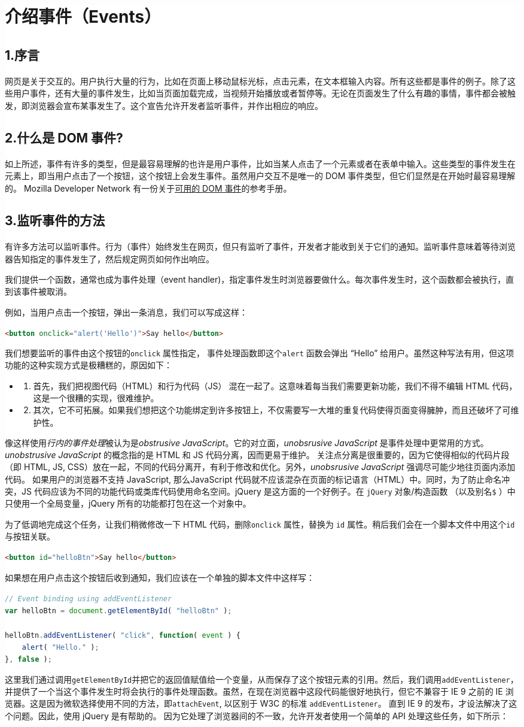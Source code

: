 # 介绍事件（Events）

## 1.序言

网页是关于交互的。用户执行大量的行为，比如在页面上移动鼠标光标，点击元素，在文本框输入内容。所有这些都是事件的例子。除了这些用户事件，还有大量的事件发生，比如当页面加载完成，当视频开始播放或者暂停等。无论在页面发生了什么有趣的事情，事件都会被触发，即浏览器会宣布某事发生了。这个宣告允许开发者监听事件，并作出相应的响应。

## 2.什么是 DOM 事件?

如上所述，事件有许多的类型，但是最容易理解的也许是用户事件，比如当某人点击了一个元素或者在表单中输入。这些类型的事件发生在元素上，即当用户点击了一个按钮，这个按钮上会发生事件。虽然用户交互不是唯一的 DOM 事件类型，但它们显然是在开始时最容易理解的。 Mozilla Developer Network 有一份关于[可用的 DOM 事件](https://developer.mozilla.org/en-US/docs/Web/Events)的参考手册。

## 3.监听事件的方法

有许多方法可以监听事件。行为（事件）始终发生在网页，但只有监听了事件，开发者才能收到关于它们的通知。监听事件意味着等待浏览器告知指定的事件发生了，然后规定网页如何作出响应。

我们提供一个函数，通常也成为事件处理（event handler)，指定事件发生时浏览器要做什么。每次事件发生时，这个函数都会被执行，直到该事件被取消。

例如，当用户点击一个按钮，弹出一条消息，我们可以写成这样：

```html
<button onclick="alert('Hello')">Say hello</button>
```

我们想要监听的事件由这个按钮的`onclick` 属性指定， 事件处理函数即这个`alert` 函数会弹出 “Hello” 给用户。虽然这种写法有用，但这项功能的这种实现方式是极糟糕的，原因如下：

- 1. 首先，我们把视图代码（HTML）和行为代码（JS） 混在一起了。这意味着每当我们需要更新功能，我们不得不编辑 HTML 代码，这是一个很糟的实现，很难维护。
- 2. 其次，它不可拓展。如果我们想把这个功能绑定到许多按钮上，不仅需要写一大堆的重复代码使得页面变得臃肿，而且还破坏了可维护性。

像这样使用*行内的事件处理*被认为是*obstrusive JavaScript*。它的对立面，*unobsrusive JavaScript* 是事件处理中更常用的方式。*unobstrusive JavaScript* 的概念指的是 HTML 和 JS 代码分离，因而更易于维护。 关注点分离是很重要的，因为它使得相似的代码片段（即 HTML, JS, CSS）放在一起，不同的代码分离开，有利于修改和优化。另外，*unobsrusive JavaScript*  强调尽可能少地往页面内添加代码。 如果用户的浏览器不支持 JavaScript, 那么JavaScript 代码就不应该混杂在页面的标记语言（HTML）中。同时，为了防止命名冲突，JS 代码应该为不同的功能代码或类库代码使用命名空间。jQuery 是这方面的一个好例子。在 `jQuery` 对象/构造函数 （以及别名`$` ）中只使用一个全局变量，jQuery 所有的功能都打包在这一个对象中。

为了低调地完成这个任务，让我们稍微修改一下 HTML 代码，删除`onclick` 属性，替换为 `id` 属性。稍后我们会在一个脚本文件中用这个`id` 与按钮关联。

```html
<button id="helloBtn">Say hello</button>
```

如果想在用户点击这个按钮后收到通知，我们应该在一个单独的脚本文件中这样写：

```javascript
// Event binding using addEventListener
var helloBtn = document.getElementById( "helloBtn" );

helloBtn.addEventListener( "click", function( event ) {
	alert( "Hello." );
}, false );
```

这里我们通过调用`getElementById`并把它的返回值赋值给一个变量，从而保存了这个按钮元素的引用。然后，我们调用`addEventListener`，并提供了一个当这个事件发生时将会执行的事件处理函数。虽然，在现在浏览器中这段代码能很好地执行，但它不兼容于 IE 9 之前的 IE 浏览器。这是因为微软选择使用不同的方法，即`attachEvent`, 以区别于 W3C 的标准 `addEventListener`。 直到 IE 9 的发布，才设法解决了这个问题。因此，使用 jQuery 是有帮助的。 因为它处理了浏览器间的不一致，允许开发者使用一个简单的 API 处理这些任务，如下所示：
